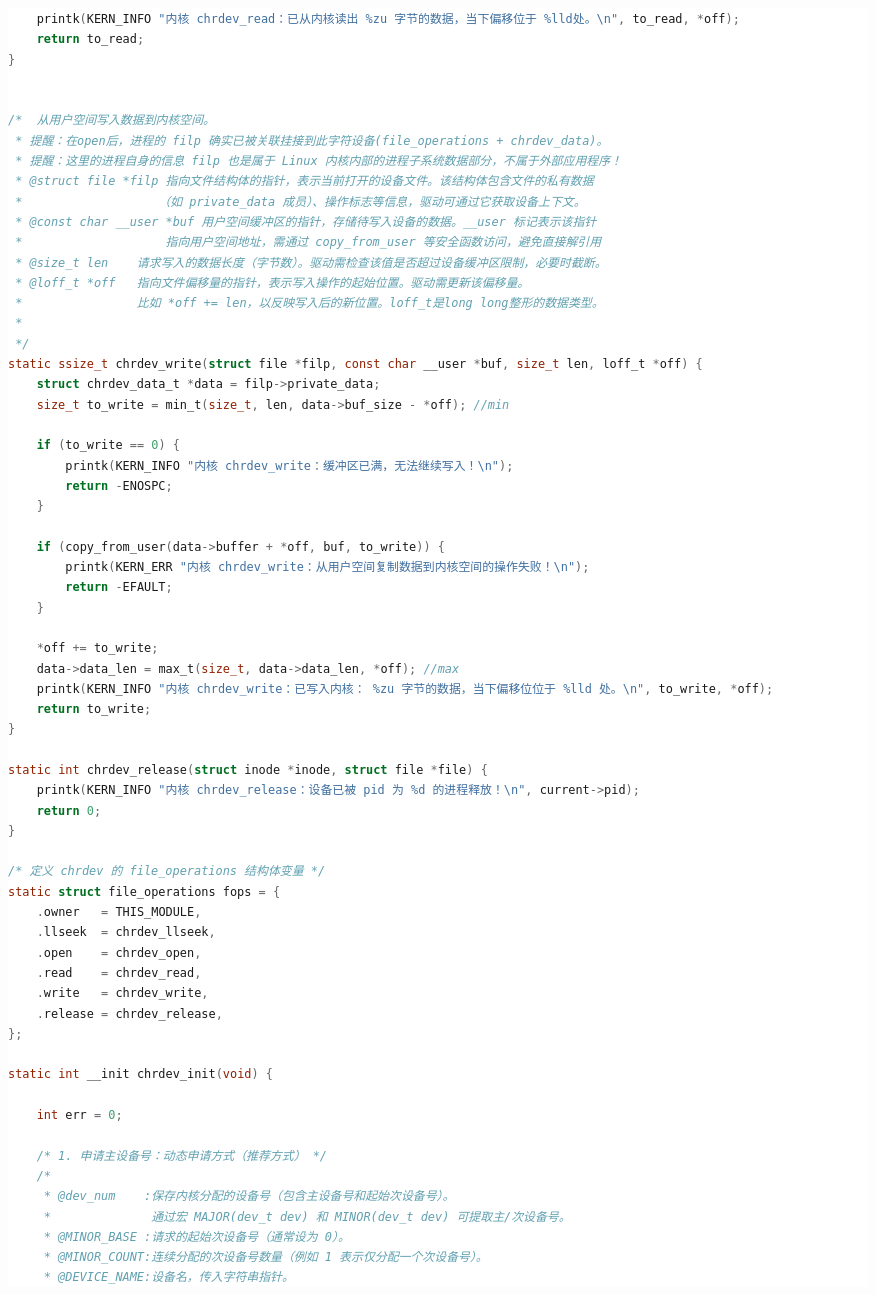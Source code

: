 ```c
    printk(KERN_INFO "内核 chrdev_read：已从内核读出 %zu 字节的数据，当下偏移位于 %lld处。\n", to_read, *off);
    return to_read;
}


/*  从用户空间写入数据到内核空间。
 * 提醒：在open后，进程的 filp 确实已被关联挂接到此字符设备(file_operations + chrdev_data)。
 * 提醒：这里的进程自身的信息 filp 也是属于 Linux 内核内部的进程子系统数据部分，不属于外部应用程序！
 * @struct file *filp 指向文件结构体的指针，表示当前打开的设备文件。该结构体包含文件的私有数据
 *                   （如 private_data 成员）、操作标志等信息，驱动可通过它获取设备上下文。
 * @const char __user *buf 用户空间缓冲区的指针，存储待写入设备的数据。__user 标记表示该指针
 *                    指向用户空间地址，需通过 copy_from_user 等安全函数访问，避免直接解引用
 * @size_t len    请求写入的数据长度（字节数）。驱动需检查该值是否超过设备缓冲区限制，必要时截断。
 * @loff_t *off   指向文件偏移量的指针，表示写入操作的起始位置。驱动需更新该偏移量。
 *                比如 *off += len，以反映写入后的新位置。loff_t是long long整形的数据类型。
 *
 */
static ssize_t chrdev_write(struct file *filp, const char __user *buf, size_t len, loff_t *off) {
    struct chrdev_data_t *data = filp->private_data;
    size_t to_write = min_t(size_t, len, data->buf_size - *off); //min
    
    if (to_write == 0) {
        printk(KERN_INFO "内核 chrdev_write：缓冲区已满，无法继续写入！\n");
        return -ENOSPC;
    }
    
    if (copy_from_user(data->buffer + *off, buf, to_write)) {
        printk(KERN_ERR "内核 chrdev_write：从用户空间复制数据到内核空间的操作失败！\n");
        return -EFAULT;
    }
    
    *off += to_write;
    data->data_len = max_t(size_t, data->data_len, *off); //max
    printk(KERN_INFO "内核 chrdev_write：已写入内核： %zu 字节的数据，当下偏移位位于 %lld 处。\n", to_write, *off);
    return to_write;
}

static int chrdev_release(struct inode *inode, struct file *file) {
    printk(KERN_INFO "内核 chrdev_release：设备已被 pid 为 %d 的进程释放！\n", current->pid);
    return 0;
}

/* 定义 chrdev 的 file_operations 结构体变量 */
static struct file_operations fops = {
    .owner   = THIS_MODULE,
    .llseek  = chrdev_llseek,
    .open    = chrdev_open,
    .read    = chrdev_read,
    .write   = chrdev_write,
    .release = chrdev_release,
};

static int __init chrdev_init(void) {
    
    int err = 0;
    
    /* 1. 申请主设备号：动态申请方式（推荐方式） */
    /*
     * @dev_num    :保存内核分配的设备号（包含主设备号和起始次设备号）。
     *              通过宏 MAJOR(dev_t dev) 和 MINOR(dev_t dev) 可提取主/次设备号。
     * @MINOR_BASE :请求的起始次设备号（通常设为 0）。
     * @MINOR_COUNT:连续分配的次设备号数量（例如 1 表示仅分配一个次设备号）。
     * @DEVICE_NAME:设备名，传入字符串指针。
```
